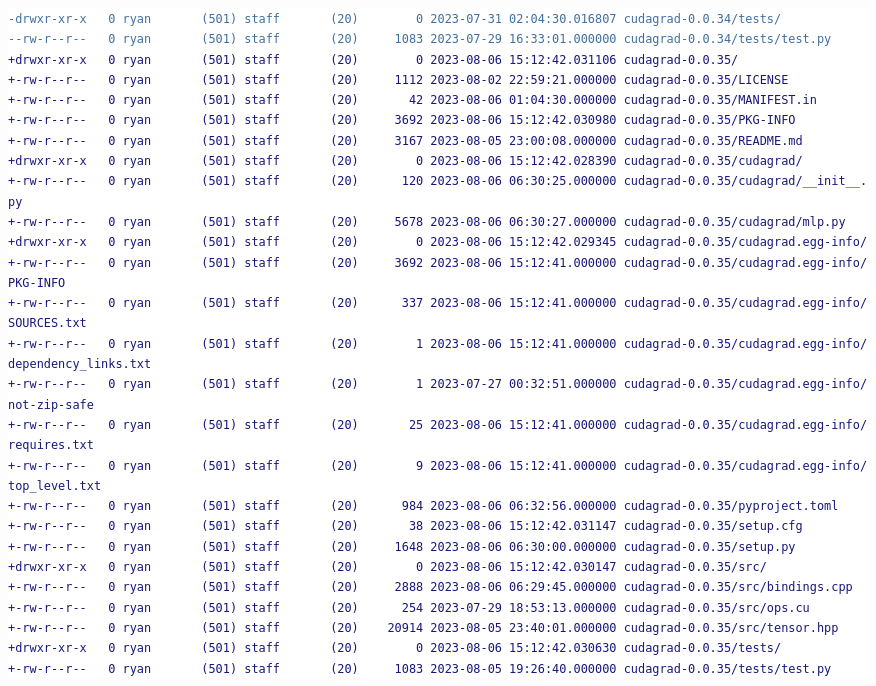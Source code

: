 ```diff
-drwxr-xr-x   0 ryan       (501) staff       (20)        0 2023-07-31 02:04:30.016807 cudagrad-0.0.34/tests/
--rw-r--r--   0 ryan       (501) staff       (20)     1083 2023-07-29 16:33:01.000000 cudagrad-0.0.34/tests/test.py
+drwxr-xr-x   0 ryan       (501) staff       (20)        0 2023-08-06 15:12:42.031106 cudagrad-0.0.35/
+-rw-r--r--   0 ryan       (501) staff       (20)     1112 2023-08-02 22:59:21.000000 cudagrad-0.0.35/LICENSE
+-rw-r--r--   0 ryan       (501) staff       (20)       42 2023-08-06 01:04:30.000000 cudagrad-0.0.35/MANIFEST.in
+-rw-r--r--   0 ryan       (501) staff       (20)     3692 2023-08-06 15:12:42.030980 cudagrad-0.0.35/PKG-INFO
+-rw-r--r--   0 ryan       (501) staff       (20)     3167 2023-08-05 23:00:08.000000 cudagrad-0.0.35/README.md
+drwxr-xr-x   0 ryan       (501) staff       (20)        0 2023-08-06 15:12:42.028390 cudagrad-0.0.35/cudagrad/
+-rw-r--r--   0 ryan       (501) staff       (20)      120 2023-08-06 06:30:25.000000 cudagrad-0.0.35/cudagrad/__init__.py
+-rw-r--r--   0 ryan       (501) staff       (20)     5678 2023-08-06 06:30:27.000000 cudagrad-0.0.35/cudagrad/mlp.py
+drwxr-xr-x   0 ryan       (501) staff       (20)        0 2023-08-06 15:12:42.029345 cudagrad-0.0.35/cudagrad.egg-info/
+-rw-r--r--   0 ryan       (501) staff       (20)     3692 2023-08-06 15:12:41.000000 cudagrad-0.0.35/cudagrad.egg-info/PKG-INFO
+-rw-r--r--   0 ryan       (501) staff       (20)      337 2023-08-06 15:12:41.000000 cudagrad-0.0.35/cudagrad.egg-info/SOURCES.txt
+-rw-r--r--   0 ryan       (501) staff       (20)        1 2023-08-06 15:12:41.000000 cudagrad-0.0.35/cudagrad.egg-info/dependency_links.txt
+-rw-r--r--   0 ryan       (501) staff       (20)        1 2023-07-27 00:32:51.000000 cudagrad-0.0.35/cudagrad.egg-info/not-zip-safe
+-rw-r--r--   0 ryan       (501) staff       (20)       25 2023-08-06 15:12:41.000000 cudagrad-0.0.35/cudagrad.egg-info/requires.txt
+-rw-r--r--   0 ryan       (501) staff       (20)        9 2023-08-06 15:12:41.000000 cudagrad-0.0.35/cudagrad.egg-info/top_level.txt
+-rw-r--r--   0 ryan       (501) staff       (20)      984 2023-08-06 06:32:56.000000 cudagrad-0.0.35/pyproject.toml
+-rw-r--r--   0 ryan       (501) staff       (20)       38 2023-08-06 15:12:42.031147 cudagrad-0.0.35/setup.cfg
+-rw-r--r--   0 ryan       (501) staff       (20)     1648 2023-08-06 06:30:00.000000 cudagrad-0.0.35/setup.py
+drwxr-xr-x   0 ryan       (501) staff       (20)        0 2023-08-06 15:12:42.030147 cudagrad-0.0.35/src/
+-rw-r--r--   0 ryan       (501) staff       (20)     2888 2023-08-06 06:29:45.000000 cudagrad-0.0.35/src/bindings.cpp
+-rw-r--r--   0 ryan       (501) staff       (20)      254 2023-07-29 18:53:13.000000 cudagrad-0.0.35/src/ops.cu
+-rw-r--r--   0 ryan       (501) staff       (20)    20914 2023-08-05 23:40:01.000000 cudagrad-0.0.35/src/tensor.hpp
+drwxr-xr-x   0 ryan       (501) staff       (20)        0 2023-08-06 15:12:42.030630 cudagrad-0.0.35/tests/
+-rw-r--r--   0 ryan       (501) staff       (20)     1083 2023-08-05 19:26:40.000000 cudagrad-0.0.35/tests/test.py
```
